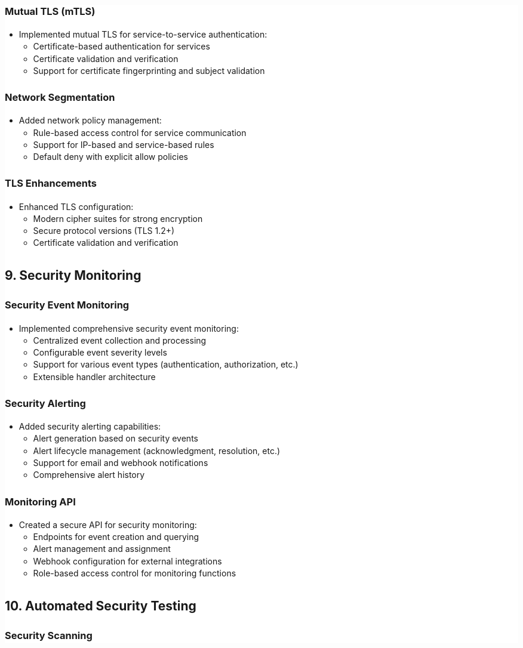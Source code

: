 ### Mutual TLS (mTLS)

- Implemented mutual TLS for service-to-service authentication:
  - Certificate-based authentication for services
  - Certificate validation and verification
  - Support for certificate fingerprinting and subject validation

### Network Segmentation

- Added network policy management:
  - Rule-based access control for service communication
  - Support for IP-based and service-based rules
  - Default deny with explicit allow policies

### TLS Enhancements

- Enhanced TLS configuration:
  - Modern cipher suites for strong encryption
  - Secure protocol versions (TLS 1.2+)
  - Certificate validation and verification

## 9. Security Monitoring

### Security Event Monitoring

- Implemented comprehensive security event monitoring:
  - Centralized event collection and processing
  - Configurable event severity levels
  - Support for various event types (authentication, authorization, etc.)
  - Extensible handler architecture

### Security Alerting

- Added security alerting capabilities:
  - Alert generation based on security events
  - Alert lifecycle management (acknowledgment, resolution, etc.)
  - Support for email and webhook notifications
  - Comprehensive alert history

### Monitoring API

- Created a secure API for security monitoring:
  - Endpoints for event creation and querying
  - Alert management and assignment
  - Webhook configuration for external integrations
  - Role-based access control for monitoring functions

## 10. Automated Security Testing

### Security Scanning
